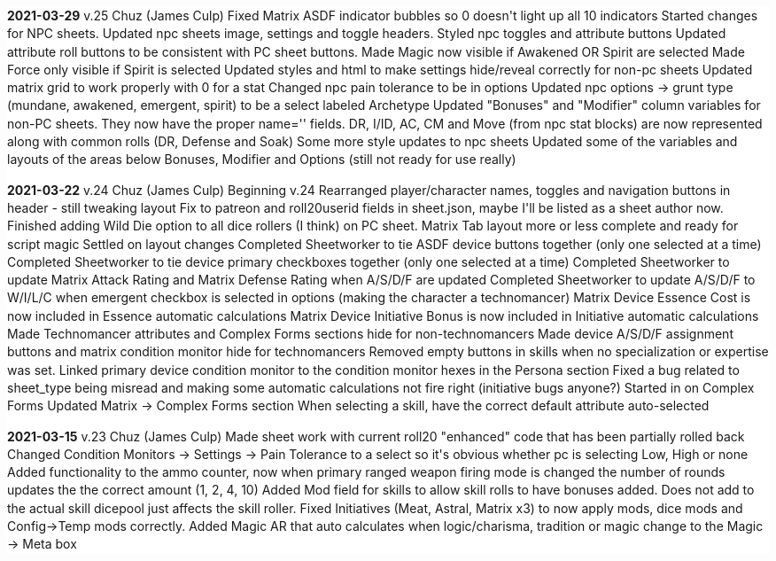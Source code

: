 **2021-03-29** v.25 Chuz (James Culp)
	Fixed Matrix ASDF indicator bubbles so 0 doesn't light up all 10 indicators
	Started changes for NPC sheets.
	Updated npc sheets image, settings and toggle headers.
	Styled npc toggles and attribute buttons
	Updated attribute roll buttons to be consistent with PC sheet buttons.
	Made Magic now visible if Awakened OR Spirit are selected
	Made Force only visible if Spirit is selected
	Updated styles and html to make settings hide/reveal correctly for non-pc sheets
	Updated matrix grid to work properly with 0 for a stat
	Changed npc pain tolerance to be in options
	Updated npc options -> grunt type (mundane, awakened, emergent, spirit) to be a select labeled Archetype
	Updated "Bonuses" and "Modifier" column variables for non-PC sheets.  They now have the proper name='' fields.
	DR, I/ID, AC, CM and Move (from npc stat blocks) are now represented along with common rolls (DR, Defense and Soak)	
	Some more style updates to npc sheets
	Updated some of the variables and layouts of the areas below Bonuses, Modifier and Options (still not ready for use really)

**2021-03-22** v.24 Chuz (James Culp)
	Beginning v.24
	Rearranged player/character names, toggles and navigation buttons in header - still tweaking layout
	Fix to patreon and roll20userid fields in sheet.json, maybe I'll be listed as a sheet author now.
	Finished adding Wild Die option to all dice rollers (I think) on PC sheet.
	Matrix Tab layout more or less complete and ready for script magic
	Settled on layout changes
	Completed Sheetworker to tie ASDF device buttons together (only one selected at a time)
	Completed Sheetworker to tie device primary checkboxes together (only one selected at a time)
	Completed Sheetworker to update Matrix Attack Rating and Matrix Defense Rating when A/S/D/F are updated
	Completed Sheetworker to update A/S/D/F to W/I/L/C when emergent checkbox is selected in options (making the character a technomancer)
	Matrix Device Essence Cost is now included in Essence automatic calculations
	Matrix Device Initiative Bonus is now included in Initiative automatic calculations
	Made Technomancer attributes and Complex Forms sections hide for non-technomancers
	Made device A/S/D/F assignment buttons and matrix condition monitor hide for technomancers
	Removed empty buttons in skills when no specialization or expertise was set.
	Linked primary device condition monitor to the condition monitor hexes in the Persona section
	Fixed a bug related to sheet_type being misread and making some automatic calculations not fire right (initiative bugs anyone?)
	Started in on Complex Forms
	Updated Matrix -> Complex Forms section
	When selecting a skill, have the correct default attribute auto-selected

**2021-03-15** v.23 Chuz (James Culp)
	Made sheet work with current roll20 "enhanced" code that has been partially rolled back Changed 
	Condition Monitors -> Settings -> Pain Tolerance to a select so it's obvious whether pc is selecting Low, High or none 
	Added functionality to the ammo counter, now when primary ranged weapon firing mode is changed the number of rounds updates the the correct amount (1, 2, 4, 10) 
	Added Mod field for skills to allow skill rolls to have bonuses added. Does not add to the actual skill dicepool just affects the skill roller. 
	Fixed Initiatives (Meat, Astral, Matrix x3) to now apply mods, dice mods and Config->Temp mods correctly. 
	Added Magic AR that auto calculates when logic/charisma, tradition or magic change to the Magic -> Meta box
